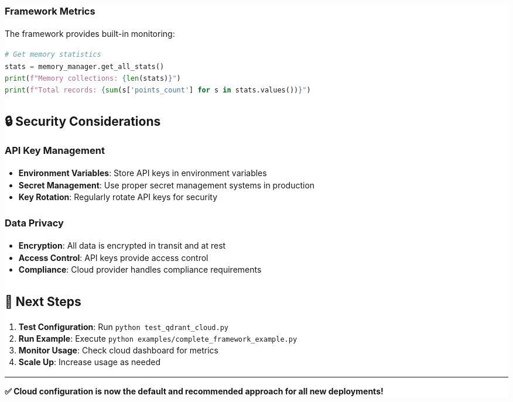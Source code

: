 ### Framework Metrics

The framework provides built-in monitoring:

```python
# Get memory statistics
stats = memory_manager.get_all_stats()
print(f"Memory collections: {len(stats)}")
print(f"Total records: {sum(s['points_count'] for s in stats.values())}")
```

## 🔒 Security Considerations

### API Key Management

- **Environment Variables**: Store API keys in environment variables
- **Secret Management**: Use proper secret management systems in production
- **Key Rotation**: Regularly rotate API keys for security

### Data Privacy

- **Encryption**: All data is encrypted in transit and at rest
- **Access Control**: API keys provide access control
- **Compliance**: Cloud provider handles compliance requirements

## 🎯 Next Steps

1. **Test Configuration**: Run `python test_qdrant_cloud.py`
2. **Run Example**: Execute `python examples/complete_framework_example.py`
3. **Monitor Usage**: Check cloud dashboard for metrics
4. **Scale Up**: Increase usage as needed

---

**✅ Cloud configuration is now the default and recommended approach for all new deployments!**
